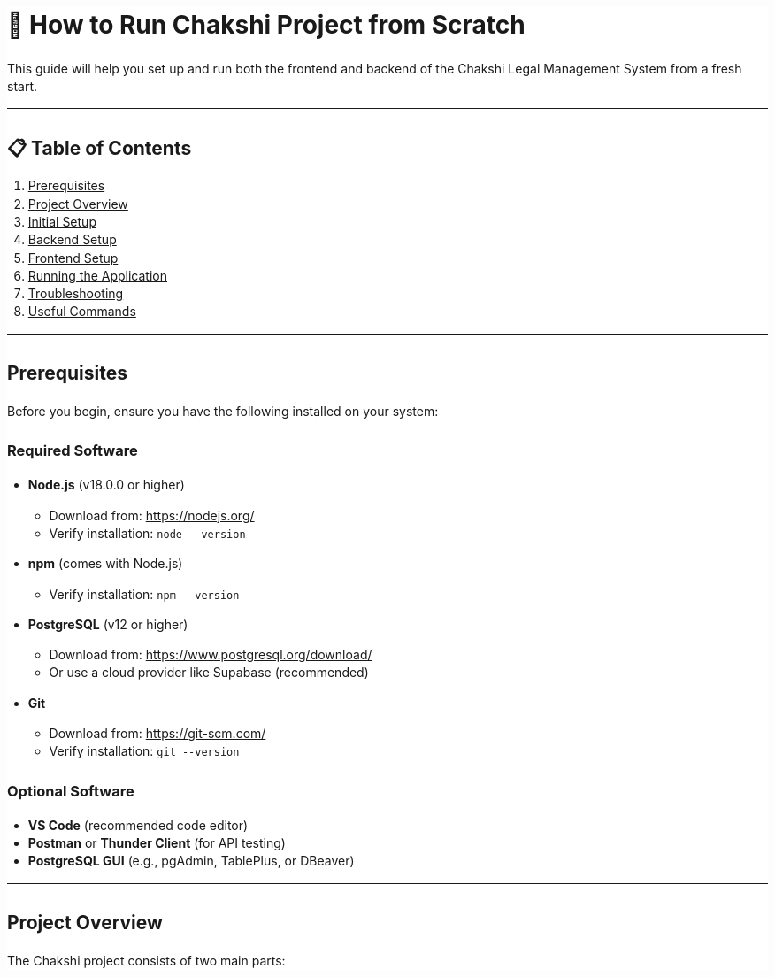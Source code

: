 # 🚀 How to Run Chakshi Project from Scratch

This guide will help you set up and run both the frontend and backend of the Chakshi Legal Management System from a fresh start.

---

## 📋 Table of Contents

1. [Prerequisites](#prerequisites)
2. [Project Overview](#project-overview)
3. [Initial Setup](#initial-setup)
4. [Backend Setup](#backend-setup)
5. [Frontend Setup](#frontend-setup)
6. [Running the Application](#running-the-application)
7. [Troubleshooting](#troubleshooting)
8. [Useful Commands](#useful-commands)

---

## Prerequisites

Before you begin, ensure you have the following installed on your system:

### Required Software

- **Node.js** (v18.0.0 or higher)
  - Download from: https://nodejs.org/
  - Verify installation: `node --version`

- **npm** (comes with Node.js)
  - Verify installation: `npm --version`

- **PostgreSQL** (v12 or higher)
  - Download from: https://www.postgresql.org/download/
  - Or use a cloud provider like Supabase (recommended)

- **Git**
  - Download from: https://git-scm.com/
  - Verify installation: `git --version`

### Optional Software

- **VS Code** (recommended code editor)
- **Postman** or **Thunder Client** (for API testing)
- **PostgreSQL GUI** (e.g., pgAdmin, TablePlus, or DBeaver)

---

## Project Overview

The Chakshi project consists of two main parts:
